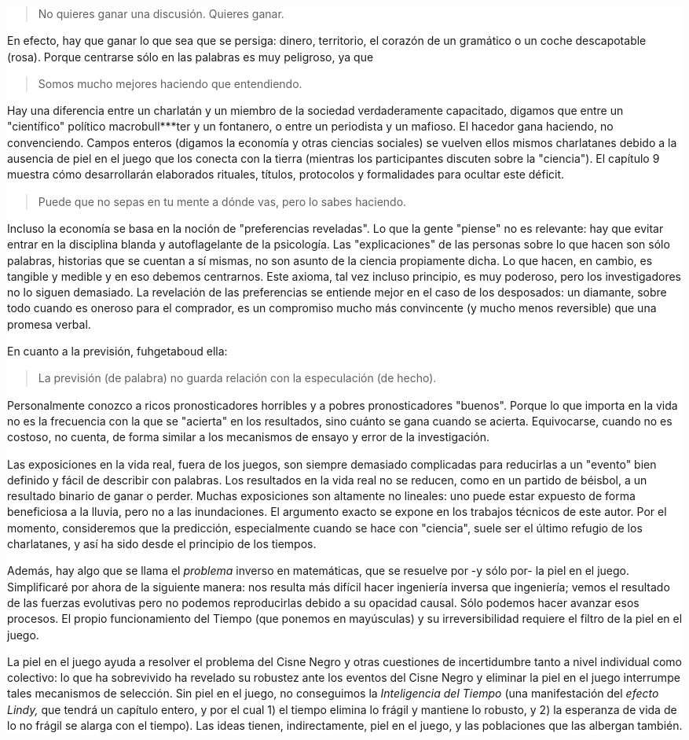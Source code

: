 >   No quieres ganar una discusión. Quieres ganar.

En efecto, hay que ganar lo que sea que se persiga: dinero, territorio, el corazón de un gramático o un coche descapotable (rosa). Porque centrarse sólo en las palabras es muy peligroso, ya que

>   Somos mucho mejores haciendo que entendiendo.

Hay una diferencia entre un charlatán y un miembro de la sociedad verdaderamente capacitado, digamos que entre un "científico" político macrobull***ter y un fontanero, o entre un periodista y un mafioso. El hacedor gana haciendo, no convenciendo. Campos enteros (digamos la economía y otras ciencias sociales) se vuelven ellos mismos charlatanes debido a la ausencia de piel en el juego que los conecta con la tierra (mientras los participantes discuten sobre la "ciencia"). El capítulo 9 muestra cómo desarrollarán elaborados rituales, títulos, protocolos y formalidades para ocultar este déficit.

>   Puede que no sepas en tu mente a dónde vas, pero lo sabes haciendo.

Incluso la economía se basa en la noción de "preferencias reveladas". Lo que la gente "piense" no es relevante: hay que evitar entrar en la disciplina blanda y autoflagelante de la psicología. Las "explicaciones" de las personas sobre lo que hacen son sólo palabras, historias que se cuentan a sí mismas, no son asunto de la ciencia propiamente dicha. Lo que hacen, en cambio, es tangible y medible y en eso debemos centrarnos. Este axioma, tal vez incluso principio, es muy poderoso, pero los investigadores no lo siguen demasiado. La revelación de las preferencias se entiende mejor en el caso de los desposados: un diamante, sobre todo cuando es oneroso para el comprador, es un compromiso mucho más convincente (y mucho menos reversible) que una promesa verbal.



En cuanto a la previsión, fuhgetaboud ella:

>   La previsión (de palabra) no guarda relación con la especulación (de hecho).

Personalmente conozco a ricos pronosticadores horribles y a pobres pronosticadores "buenos". Porque lo que importa en la vida no es la frecuencia con la que se "acierta" en los resultados, sino cuánto se gana cuando se acierta. Equivocarse, cuando no es costoso, no cuenta, de forma similar a los mecanismos de ensayo y error de la investigación.

Las exposiciones en la vida real, fuera de los juegos, son siempre demasiado complicadas para reducirlas a un "evento" bien definido y fácil de describir con palabras. Los resultados en la vida real no se reducen, como en un partido de béisbol, a un resultado binario de ganar o perder. Muchas exposiciones son altamente no lineales: uno puede estar expuesto de forma beneficiosa a la lluvia, pero no a las inundaciones. El argumento exacto se expone en los trabajos técnicos de este autor. Por el momento, consideremos que la predicción, especialmente cuando se hace con "ciencia", suele ser el último refugio de los charlatanes, y así ha sido desde el principio de los tiempos.

Además, hay algo que se llama el *problema* inverso en matemáticas, que se resuelve por -y sólo por- la piel en el juego. Simplificaré por ahora de la siguiente manera: nos resulta más difícil hacer ingeniería inversa que ingeniería; vemos el resultado de las fuerzas evolutivas pero no podemos reproducirlas debido a su opacidad causal. Sólo podemos hacer avanzar esos procesos. El propio funcionamiento del Tiempo (que ponemos en mayúsculas) y su irreversibilidad requiere el filtro de la piel en el juego.

La piel en el juego ayuda a resolver el problema del Cisne Negro y otras cuestiones de incertidumbre tanto a nivel individual como colectivo: lo que ha sobrevivido ha revelado su robustez ante los eventos del Cisne Negro y eliminar la piel en el juego interrumpe tales mecanismos de selección. Sin piel en el juego, no conseguimos la *Inteligencia del Tiempo* (una manifestación del *efecto Lindy,* que tendrá un capítulo entero, y por el cual 1) el tiempo elimina lo frágil y mantiene lo robusto, y 2) la esperanza de vida de lo no frágil se alarga con el tiempo). Las ideas tienen, indirectamente, piel en el juego, y las poblaciones que las albergan también.

